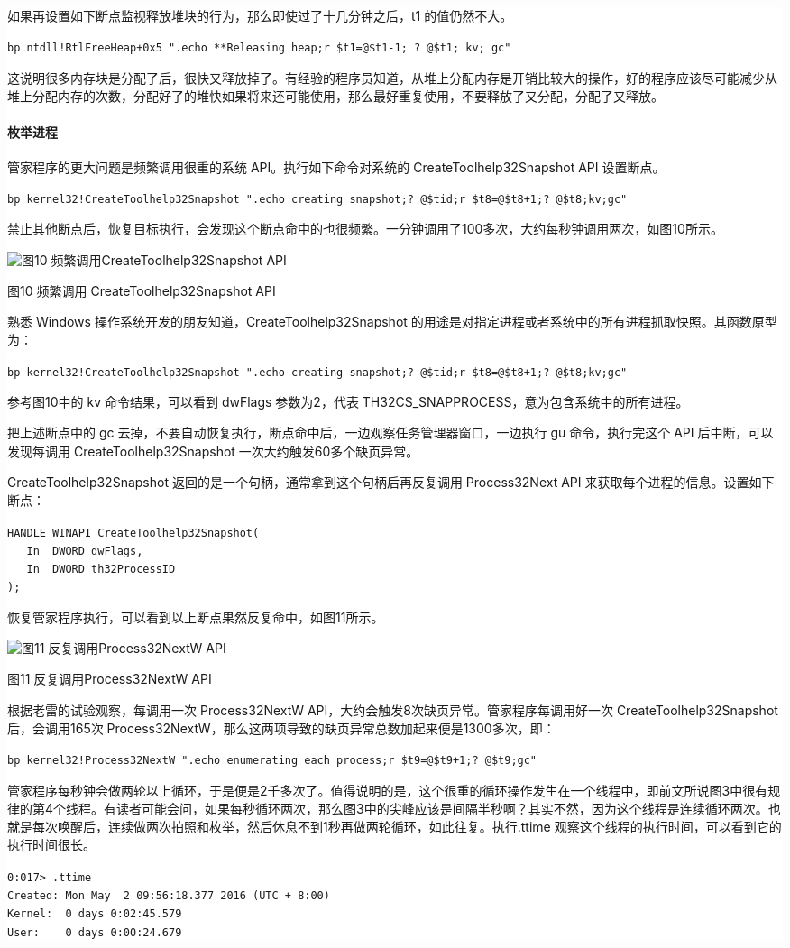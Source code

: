 如果再设置如下断点监视释放堆块的行为，那么即使过了十几分钟之后，t1 的值仍然不大。

```
bp ntdll!RtlFreeHeap+0x5 ".echo **Releasing heap;r $t1=@$t1-1; ? @$t1; kv; gc"
```

这说明很多内存块是分配了后，很快又释放掉了。有经验的程序员知道，从堆上分配内存是开销比较大的操作，好的程序应该尽可能减少从堆上分配内存的次数，分配好了的堆快如果将来还可能使用，那么最好重复使用，不要释放了又分配，分配了又释放。

#### 枚举进程

管家程序的更大问题是频繁调用很重的系统 API。执行如下命令对系统的 CreateToolhelp32Snapshot API 设置断点。

```
bp kernel32!CreateToolhelp32Snapshot ".echo creating snapshot;? @$tid;r $t8=@$t8+1;? @$t8;kv;gc"
```

禁止其他断点后，恢复目标执行，会发现这个断点命中的也很频繁。一分钟调用了100多次，大约每秒钟调用两次，如图10所示。

<img src="http://ipad-cms.csdn.net/cms/attachment/201606/574e59a4c4dfb.png" alt="图10 频繁调用CreateToolhelp32Snapshot API" title="图10 频繁调用CreateToolhelp32Snapshot API" />

图10 频繁调用 CreateToolhelp32Snapshot API

熟悉 Windows 操作系统开发的朋友知道，CreateToolhelp32Snapshot 的用途是对指定进程或者系统中的所有进程抓取快照。其函数原型为：

```
bp kernel32!CreateToolhelp32Snapshot ".echo creating snapshot;? @$tid;r $t8=@$t8+1;? @$t8;kv;gc"
```

参考图10中的 kv 命令结果，可以看到 dwFlags 参数为2，代表 TH32CS_SNAPPROCESS，意为包含系统中的所有进程。

把上述断点中的 gc 去掉，不要自动恢复执行，断点命中后，一边观察任务管理器窗口，一边执行 gu 命令，执行完这个 API 后中断，可以发现每调用 CreateToolhelp32Snapshot 一次大约触发60多个缺页异常。

CreateToolhelp32Snapshot 返回的是一个句柄，通常拿到这个句柄后再反复调用 Process32Next API 来获取每个进程的信息。设置如下断点：

```
HANDLE WINAPI CreateToolhelp32Snapshot(
  _In_ DWORD dwFlags,
  _In_ DWORD th32ProcessID
);
```

恢复管家程序执行，可以看到以上断点果然反复命中，如图11所示。

<img src="http://ipad-cms.csdn.net/cms/attachment/201606/574e59db9694d.png" alt="图11 反复调用Process32NextW API" title="图11 反复调用Process32NextW API" />

图11 反复调用Process32NextW API

根据老雷的试验观察，每调用一次 Process32NextW API，大约会触发8次缺页异常。管家程序每调用好一次 CreateToolhelp32Snapshot 后，会调用165次 Process32NextW，那么这两项导致的缺页异常总数加起来便是1300多次，即：

```
bp kernel32!Process32NextW ".echo enumerating each process;r $t9=@$t9+1;? @$t9;gc"
```

管家程序每秒钟会做两轮以上循环，于是便是2千多次了。值得说明的是，这个很重的循环操作发生在一个线程中，即前文所说图3中很有规律的第4个线程。有读者可能会问，如果每秒循环两次，那么图3中的尖峰应该是间隔半秒啊？其实不然，因为这个线程是连续循环两次。也就是每次唤醒后，连续做两次拍照和枚举，然后休息不到1秒再做两轮循环，如此往复。执行.ttime 观察这个线程的执行时间，可以看到它的执行时间很长。

```
0:017> .ttime
Created: Mon May  2 09:56:18.377 2016 (UTC + 8:00)
Kernel:  0 days 0:02:45.579
User:    0 days 0:00:24.679
```
